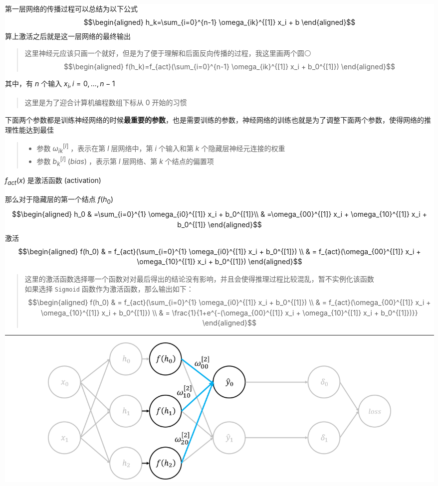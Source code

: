 第一层网络的传播过程可以总结为以下公式
$$\begin{aligned}
    h_k=\sum_{i=0}^{n-1} \omega_{ik}^{[1]} x_i + b
\end{aligned}$$
算上激活之后就是这一层网络的最终输出
> 这里神经元应该只画一个就好，但是为了便于理解和后面反向传播的过程，我这里画两个圆⚪
$$\begin{aligned}
    f(h_k)=f_{act}(\sum_{i=0}^{n-1} \omega_{ik}^{[1]} x_i + b_0^{[1]})
\end{aligned}$$

其中，有 $n$ 个输入 $x_i, i=0,...,n-1$
> 这里是为了迎合计算机编程数组下标从 $0$ 开始的习惯

下面两个参数都是训练神经网络的时候**最重要的参数**，也是需要训练的参数，神经网络的训练也就是为了调整下面两个参数，使得网络的推理性能达到最佳
> - 参数 $\omega_{ik}^{[l]}$ ，表示在第 $l$ 层网络中，第 $i$ 个输入和第 $k$ 个隐藏层神经元连接的权重  
> - 参数 $b_k^{[l]}$ ($bias$) ，表示第 $l$ 层网络、第 $k$ 个结点的偏置项

$f_{act}(x)$ 是激活函数 (activation) 

那么对于隐藏层的第一个结点 $f(h_0)$
$$\begin{aligned}
    h_0 & =\sum_{i=0}^{1} \omega_{i0}^{[1]} x_i + b_0^{[1]}\\
        & =\omega_{00}^{[1]} x_i + \omega_{10}^{[1]} x_i + b_0^{[1]}
\end{aligned}$$
激活
$$\begin{aligned}
    f(h_0) & = f_{act}(\sum_{i=0}^{1} \omega_{i0}^{[1]} x_i + b_0^{[1]})  \\
        & = f_{act}(\omega_{00}^{[1]} x_i + \omega_{10}^{[1]} x_i + b_0^{[1]})
\end{aligned}$$

> 这里的激活函数选择哪一个函数对对最后得出的结论没有影响，并且会使得推理过程比较混乱，暂不实例化该函数  
> 如果选择 `Sigmoid` 函数作为激活函数，那么输出如下：
> $$\begin{aligned}
    f(h_0) & = f_{act}(\sum_{i=0}^{1} \omega_{i0}^{[1]} x_i + b_0^{[1]})  \\
        & = f_{act}(\omega_{00}^{[1]} x_i + \omega_{10}^{[1]} x_i + b_0^{[1]})  \\
        & = \frac{1}{1+e^{-(\omega_{00}^{[1]} x_i + \omega_{10}^{[1]} x_i + b_0^{[1]})}}
\end{aligned}$$

----------------------------------------------------------------------------

<div align="center"><img src="img/前向传播-2.png" width=80% /></div> 
